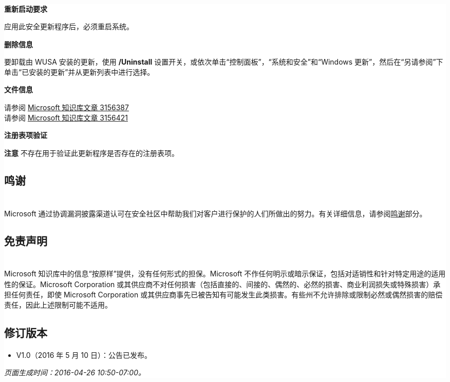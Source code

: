 </tr>  
<tr class="even">
<td style="border:1px solid black;"><p><strong>重新启动要求</strong></p></td>
<td style="border:1px solid black;"><p>应用此安全更新程序后，必须重启系统。</p></td>
</tr>  
<tr class="odd">
<td style="border:1px solid black;"><p><strong>删除信息</strong></p></td>
<td style="border:1px solid black;"><p>要卸载由 WUSA 安装的更新，使用 <strong>/Uninstall</strong> 设置开关，或依次单击“控制面板”<strong></strong>，“系统和安全”<strong></strong>和“Windows 更新”<strong></strong>，然后在“另请参阅”下单击“已安装的更新”<strong></strong>并从更新列表中进行选择。</p></td>
</tr>  
<tr class="even">
<td style="border:1px solid black;"><p><strong>文件信息</strong></p></td>
<td style="border:1px solid black;"><p>请参阅 <a href="https://support.microsoft.com/zh-cn/kb/3156387">Microsoft 知识库文章 3156387</a><br />
请参阅 <a href="https://support.microsoft.com/zh-cn/kb/3156421">Microsoft 知识库文章 3156421</a></p></td>
</tr>
<tr class="odd">
<td style="border:1px solid black;"><p><strong>注册表项验证</strong></p></td>
<td style="border:1px solid black;"><p><strong>注意</strong> 不存在用于验证此更新程序是否存在的注册表项。</p></td>
</tr>  
</tbody>  
</table>
  
鸣谢  
----
  
<span id="sectionToggle4"></span>  
Microsoft 通过协调漏洞披露渠道认可在安全社区中帮助我们对客户进行保护的人们所做出的努力。有关详细信息，请参阅[鸣谢](https://technet.microsoft.com/zh-cn/library/security/dn820091.aspx)部分。
  
免责声明  
--------
  
<span id="sectionToggle5"></span>  
Microsoft 知识库中的信息“按原样”提供，没有任何形式的担保。Microsoft 不作任何明示或暗示保证，包括对适销性和针对特定用途的适用性的保证。Microsoft Corporation 或其供应商不对任何损害（包括直接的、间接的、偶然的、必然的损害、商业利润损失或特殊损害）承担任何责任，即使 Microsoft Corporation 或其供应商事先已被告知有可能发生此类损害。有些州不允许排除或限制必然或偶然损害的赔偿责任，因此上述限制可能不适用。
  
修订版本  
--------
  
<span id="sectionToggle6"></span>  
-   V1.0（2016 年 5 月 10 日）：公告已发布。
  
*页面生成时间：2016-04-26 10:50-07:00。*
